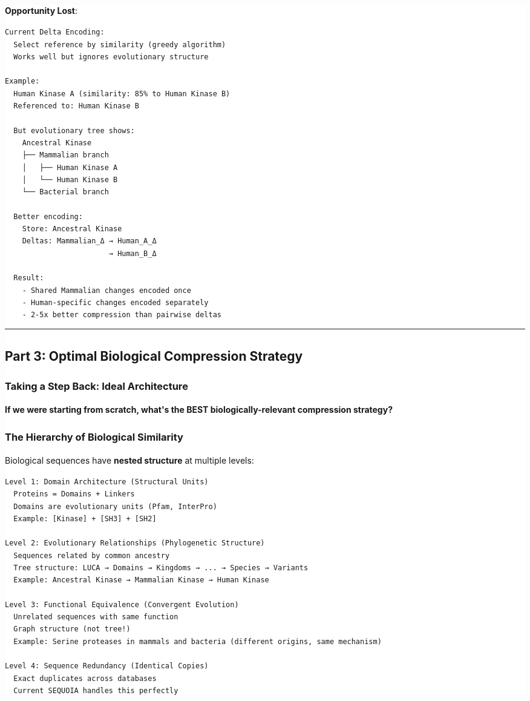 **Opportunity Lost**:
```
Current Delta Encoding:
  Select reference by similarity (greedy algorithm)
  Works well but ignores evolutionary structure

Example:
  Human Kinase A (similarity: 85% to Human Kinase B)
  Referenced to: Human Kinase B

  But evolutionary tree shows:
    Ancestral Kinase
    ├── Mammalian branch
    │   ├── Human Kinase A
    │   └── Human Kinase B
    └── Bacterial branch

  Better encoding:
    Store: Ancestral Kinase
    Deltas: Mammalian_Δ → Human_A_Δ
                        → Human_B_Δ

  Result:
    - Shared Mammalian changes encoded once
    - Human-specific changes encoded separately
    - 2-5x better compression than pairwise deltas
```

---

## Part 3: Optimal Biological Compression Strategy

### Taking a Step Back: Ideal Architecture

**If we were starting from scratch, what's the BEST biologically-relevant compression strategy?**

### The Hierarchy of Biological Similarity

Biological sequences have **nested structure** at multiple levels:

```
Level 1: Domain Architecture (Structural Units)
  Proteins = Domains + Linkers
  Domains are evolutionary units (Pfam, InterPro)
  Example: [Kinase] + [SH3] + [SH2]

Level 2: Evolutionary Relationships (Phylogenetic Structure)
  Sequences related by common ancestry
  Tree structure: LUCA → Domains → Kingdoms → ... → Species → Variants
  Example: Ancestral Kinase → Mammalian Kinase → Human Kinase

Level 3: Functional Equivalence (Convergent Evolution)
  Unrelated sequences with same function
  Graph structure (not tree!)
  Example: Serine proteases in mammals and bacteria (different origins, same mechanism)

Level 4: Sequence Redundancy (Identical Copies)
  Exact duplicates across databases
  Current SEQUOIA handles this perfectly
```
